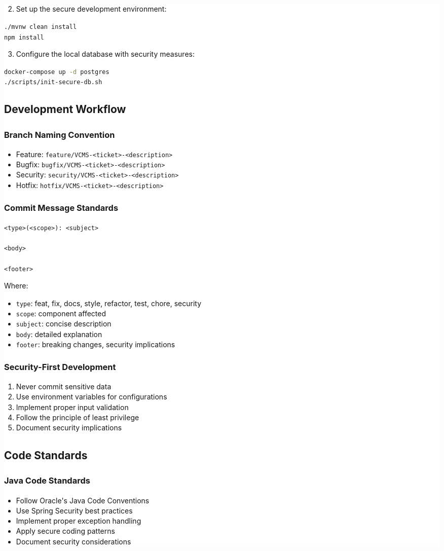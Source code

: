 2. Set up the secure development environment:
```bash
./mvnw clean install
npm install
```

3. Configure the local database with security measures:
```bash
docker-compose up -d postgres
./scripts/init-secure-db.sh
```

## Development Workflow

### Branch Naming Convention
- Feature: `feature/VCMS-<ticket>-<description>`
- Bugfix: `bugfix/VCMS-<ticket>-<description>`
- Security: `security/VCMS-<ticket>-<description>`
- Hotfix: `hotfix/VCMS-<ticket>-<description>`

### Commit Message Standards
```
<type>(<scope>): <subject>

<body>

<footer>
```
Where:
- `type`: feat, fix, docs, style, refactor, test, chore, security
- `scope`: component affected
- `subject`: concise description
- `body`: detailed explanation
- `footer`: breaking changes, security implications

### Security-First Development
1. Never commit sensitive data
2. Use environment variables for configurations
3. Implement proper input validation
4. Follow the principle of least privilege
5. Document security implications

## Code Standards

### Java Code Standards
- Follow Oracle's Java Code Conventions
- Use Spring Security best practices
- Implement proper exception handling
- Apply secure coding patterns
- Document security considerations

